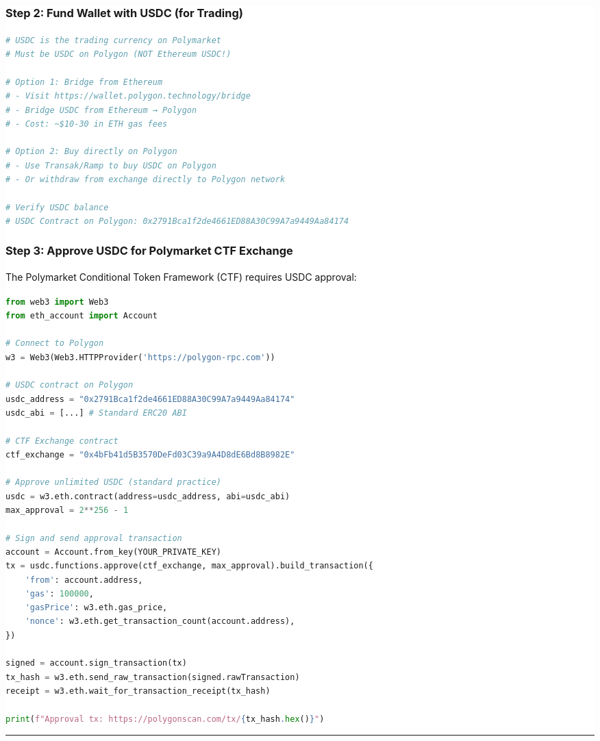 ### Step 2: Fund Wallet with USDC (for Trading)
```bash
# USDC is the trading currency on Polymarket
# Must be USDC on Polygon (NOT Ethereum USDC!)

# Option 1: Bridge from Ethereum
# - Visit https://wallet.polygon.technology/bridge
# - Bridge USDC from Ethereum → Polygon
# - Cost: ~$10-30 in ETH gas fees

# Option 2: Buy directly on Polygon
# - Use Transak/Ramp to buy USDC on Polygon
# - Or withdraw from exchange directly to Polygon network

# Verify USDC balance
# USDC Contract on Polygon: 0x2791Bca1f2de4661ED88A30C99A7a9449Aa84174
```

### Step 3: Approve USDC for Polymarket CTF Exchange
The Polymarket Conditional Token Framework (CTF) requires USDC approval:

```python
from web3 import Web3
from eth_account import Account

# Connect to Polygon
w3 = Web3(Web3.HTTPProvider('https://polygon-rpc.com'))

# USDC contract on Polygon
usdc_address = "0x2791Bca1f2de4661ED88A30C99A7a9449Aa84174"
usdc_abi = [...] # Standard ERC20 ABI

# CTF Exchange contract
ctf_exchange = "0x4bFb41d5B3570DeFd03C39a9A4D8dE6Bd8B8982E"

# Approve unlimited USDC (standard practice)
usdc = w3.eth.contract(address=usdc_address, abi=usdc_abi)
max_approval = 2**256 - 1

# Sign and send approval transaction
account = Account.from_key(YOUR_PRIVATE_KEY)
tx = usdc.functions.approve(ctf_exchange, max_approval).build_transaction({
    'from': account.address,
    'gas': 100000,
    'gasPrice': w3.eth.gas_price,
    'nonce': w3.eth.get_transaction_count(account.address),
})

signed = account.sign_transaction(tx)
tx_hash = w3.eth.send_raw_transaction(signed.rawTransaction)
receipt = w3.eth.wait_for_transaction_receipt(tx_hash)

print(f"Approval tx: https://polygonscan.com/tx/{tx_hash.hex()}")
```

---